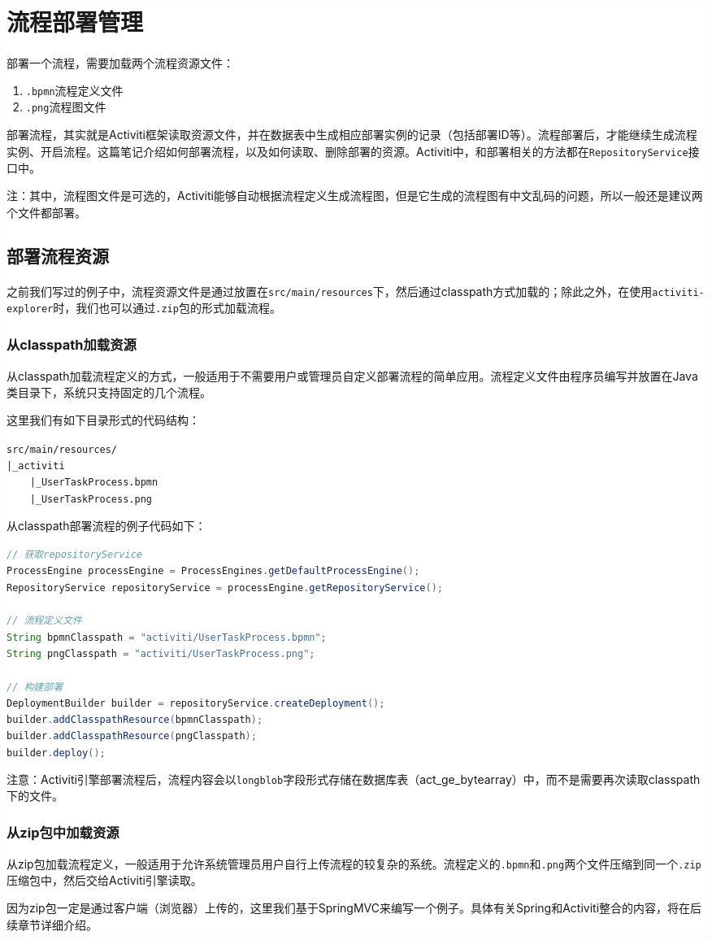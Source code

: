 # 流程部署管理

部署一个流程，需要加载两个流程资源文件：

1. `.bpmn`流程定义文件
2. `.png`流程图文件

部署流程，其实就是Activiti框架读取资源文件，并在数据表中生成相应部署实例的记录（包括部署ID等）。流程部署后，才能继续生成流程实例、开启流程。这篇笔记介绍如何部署流程，以及如何读取、删除部署的资源。Activiti中，和部署相关的方法都在`RepositoryService`接口中。

注：其中，流程图文件是可选的，Activiti能够自动根据流程定义生成流程图，但是它生成的流程图有中文乱码的问题，所以一般还是建议两个文件都部署。

## 部署流程资源

之前我们写过的例子中，流程资源文件是通过放置在`src/main/resources`下，然后通过classpath方式加载的；除此之外，在使用`activiti-explorer`时，我们也可以通过`.zip`包的形式加载流程。

### 从classpath加载资源

从classpath加载流程定义的方式，一般适用于不需要用户或管理员自定义部署流程的简单应用。流程定义文件由程序员编写并放置在Java类目录下，系统只支持固定的几个流程。

这里我们有如下目录形式的代码结构：

```
src/main/resources/
|_activiti
    |_UserTaskProcess.bpmn
    |_UserTaskProcess.png
```

从classpath部署流程的例子代码如下：

```java
// 获取repositoryService
ProcessEngine processEngine = ProcessEngines.getDefaultProcessEngine();
RepositoryService repositoryService = processEngine.getRepositoryService();

// 流程定义文件
String bpmnClasspath = "activiti/UserTaskProcess.bpmn";
String pngClasspath = "activiti/UserTaskProcess.png";

// 构建部署
DeploymentBuilder builder = repositoryService.createDeployment();
builder.addClasspathResource(bpmnClasspath);
builder.addClasspathResource(pngClasspath);
builder.deploy();
```

注意：Activiti引擎部署流程后，流程内容会以`longblob`字段形式存储在数据库表（act_ge_bytearray）中，而不是需要再次读取classpath下的文件。

### 从zip包中加载资源

从zip包加载流程定义，一般适用于允许系统管理员用户自行上传流程的较复杂的系统。流程定义的`.bpmn`和`.png`两个文件压缩到同一个`.zip`压缩包中，然后交给Activiti引擎读取。

因为zip包一定是通过客户端（浏览器）上传的，这里我们基于SpringMVC来编写一个例子。具体有关Spring和Activiti整合的内容，将在后续章节详细介绍。
